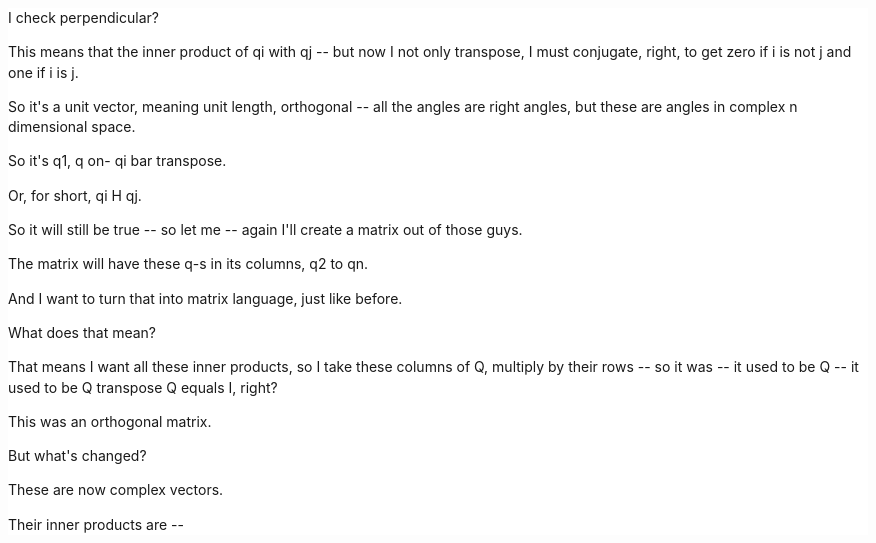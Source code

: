   <span m="778830">I</span> <span m="778940">check</span> <span m="779320">perpendicular?</span></p><p><span
  m="780770">This</span> <span m="781010">means</span> <span m="781480">that</span>
  <span m="781800">the</span> <span m="781970">inner</span> <span m="782240">product</span>
  <span m="783100">of</span> <span m="783580">qi</span> <span m="783850">with</span>
  <span m="784220">qj</span> <span m="784640">--</span> <span m="787370">but</span>
  <span m="787520">now</span> <span m="787870">I</span> <span m="788070">not</span>
  <span m="788410">only</span> <span m="788730">transpose,</span> <span m="789750">I</span>
  <span m="789850">must</span> <span m="790170">conjugate,</span> <span m="790850">right,</span>
  <span m="791510">to</span> <span m="791830">get</span> <span m="792970">zero</span>
  <span m="794470">if</span> <span m="794910">i</span> <span m="795240">is</span>
  <span m="795410">not</span> <span m="795690">j</span> <span m="796580">and</span>
  <span m="797220">one</span> <span m="797780">if</span> <span m="798000">i</span>
  <span m="798500">is</span> <span m="798820">j.</span></p><p><span m="800210">So</span>
  <span m="800390">it's</span> <span m="800510">a</span> <span m="800600">unit</span>
  <span m="800990">vector,</span> <span m="801500">meaning</span> <span m="801840">unit</span>
  <span m="802210">length,</span> <span m="803370">orthogonal</span> <span m="805060">--</span>
  <span m="805950">all</span> <span m="806250">the</span> <span m="806380">angles</span>
  <span m="806790">are</span> <span m="806870">right</span> <span m="807170">angles,</span>
  <span m="807690">but</span> <span m="807910">these</span> <span m="808170">are</span>
  <span m="808310">angles</span> <span m="808930">in</span> <span m="809310">complex</span>
  <span m="810590">n</span> <span m="811090">dimensional</span> <span m="811660">space.</span></p><p><span
  m="813020">So</span> <span m="813340">it's</span> <span m="814130">q1,</span> <span
  m="815450">q</span> <span m="815760">on-</span> <span m="816060">qi</span> <span
  m="816130">bar</span> <span m="816710">transpose.</span></p><p><span m="819790">Or,</span>
  <span m="820340">for</span> <span m="820490">short,</span> <span m="821050">qi</span>
  <span m="821540">H</span> <span m="822680">qj.</span></p><p><span m="824310">So</span>
  <span m="824560">it</span> <span m="824640">will</span> <span m="824830">still</span>
  <span m="825150">be</span> <span m="825330">true</span> <span m="826040">--</span>
  <span m="826110">so</span> <span m="826300">let</span> <span m="826440">me</span>
  <span m="826620">--</span> <span m="826650">again</span> <span m="827070">I'll</span>
  <span m="827380">create</span> <span m="827810">a</span> <span m="827870">matrix</span>
  <span m="828380">out</span> <span m="828540">of</span> <span m="828590">those</span>
  <span m="828850">guys.</span></p><p><span m="831230">The</span> <span m="831450">matrix</span>
  <span m="831960">will</span> <span m="832150">have</span> <span m="832520">these</span>
  <span m="832850">q-s</span> <span m="833420">in</span> <span m="833560">its</span>
  <span m="833750">columns,</span> <span m="834610">q2</span> <span m="835680">to</span>
  <span m="835950">qn.</span></p><p><span m="840320">And</span> <span m="840570">I</span>
  <span m="840630">want</span> <span m="840860">to</span> <span m="840940">turn</span>
  <span m="841230">that</span> <span m="841660">into</span> <span m="842420">matrix</span>
  <span m="842940">language,</span> <span m="843400">just</span> <span m="843680">like</span>
  <span m="843870">before.</span></p><p><span m="845130">What</span> <span m="845590">does</span>
  <span m="845720">that</span> <span m="845930">mean?</span></p><p><span m="846690">That</span>
  <span m="846970">means</span> <span m="847250">I</span> <span m="847340">want</span>
  <span m="847590">all</span> <span m="847780">these</span> <span m="848020">inner</span>
  <span m="848250">products,</span> <span m="848800">so</span> <span m="848950">I</span>
  <span m="849050">take</span> <span m="849360">these</span> <span m="849680">columns</span>
  <span m="850230">of</span> <span m="850430">Q,</span> <span m="851470">multiply</span>
  <span m="852230">by</span> <span m="852460">their</span> <span m="852740">rows</span>
  <span m="853550">--</span> <span m="853920">so</span> <span m="854160">it</span>
  <span m="854240">was</span> <span m="854450">--</span> <span m="854470">it</span>
  <span m="854520">used</span> <span m="854870">to</span> <span m="854940">be</span>
  <span m="855180">Q</span> <span m="855480">--</span> <span m="855510">it</span>
  <span m="855660">used</span> <span m="855940">to</span> <span m="856020">be</span>
  <span m="856160">Q</span> <span m="856400">transpose</span> <span m="857020">Q</span>
  <span m="857250">equals</span> <span m="857570">I,</span> <span m="857760">right?</span></p><p><span
  m="860840">This</span> <span m="861110">was</span> <span m="861480">an</span> <span
  m="861580">orthogonal</span> <span m="862220">matrix.</span></p><p><span m="867100">But</span>
  <span m="867420">what's</span> <span m="867750">changed?</span></p><p><span m="870490">These</span>
  <span m="870770">are</span> <span m="870850">now</span> <span m="871090">complex</span>
  <span m="871670">vectors.</span></p><p><span m="873290">Their</span> <span m="873570">inner</span>
  <span m="873740">products</span> <span m="874330">are</span> <span m="875180">--</span>
